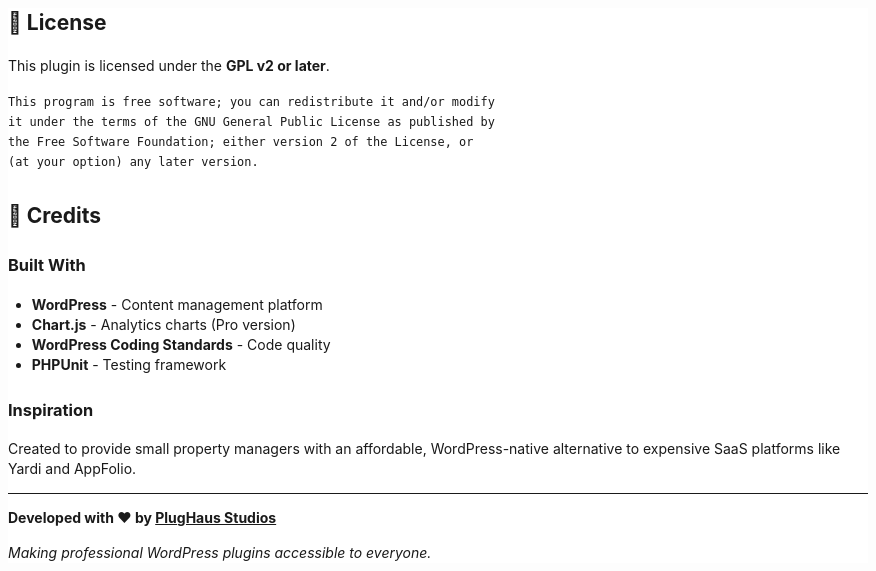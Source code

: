 ## 📄 License

This plugin is licensed under the **GPL v2 or later**.

```
This program is free software; you can redistribute it and/or modify
it under the terms of the GNU General Public License as published by
the Free Software Foundation; either version 2 of the License, or
(at your option) any later version.
```

## 🙏 Credits

### Built With
- **WordPress** - Content management platform
- **Chart.js** - Analytics charts (Pro version)
- **WordPress Coding Standards** - Code quality
- **PHPUnit** - Testing framework

### Inspiration
Created to provide small property managers with an affordable, WordPress-native alternative to expensive SaaS platforms like Yardi and AppFolio.

---

**Developed with ❤️ by [PlugHaus Studios](https://plughausstudios.com)**

*Making professional WordPress plugins accessible to everyone.*